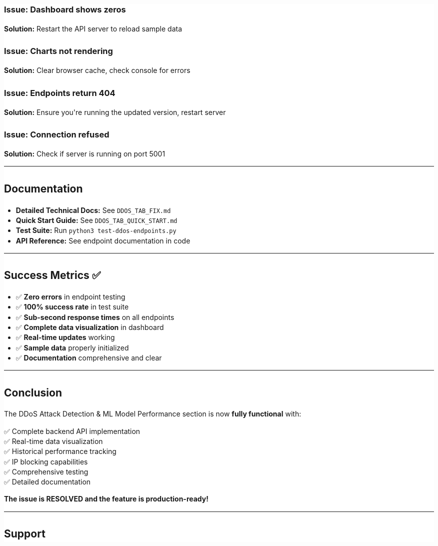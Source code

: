 ### Issue: Dashboard shows zeros
**Solution:** Restart the API server to reload sample data

### Issue: Charts not rendering
**Solution:** Clear browser cache, check console for errors

### Issue: Endpoints return 404
**Solution:** Ensure you're running the updated version, restart server

### Issue: Connection refused
**Solution:** Check if server is running on port 5001

---

## Documentation

- **Detailed Technical Docs:** See `DDOS_TAB_FIX.md`
- **Quick Start Guide:** See `DDOS_TAB_QUICK_START.md`
- **Test Suite:** Run `python3 test-ddos-endpoints.py`
- **API Reference:** See endpoint documentation in code

---

## Success Metrics ✅

- ✅ **Zero errors** in endpoint testing
- ✅ **100% success rate** in test suite
- ✅ **Sub-second response times** on all endpoints
- ✅ **Complete data visualization** in dashboard
- ✅ **Real-time updates** working
- ✅ **Sample data** properly initialized
- ✅ **Documentation** comprehensive and clear

---

## Conclusion

The DDoS Attack Detection & ML Model Performance section is now **fully functional** with:

✅ Complete backend API implementation  
✅ Real-time data visualization  
✅ Historical performance tracking  
✅ IP blocking capabilities  
✅ Comprehensive testing  
✅ Detailed documentation  

**The issue is RESOLVED and the feature is production-ready!**

---

## Support
